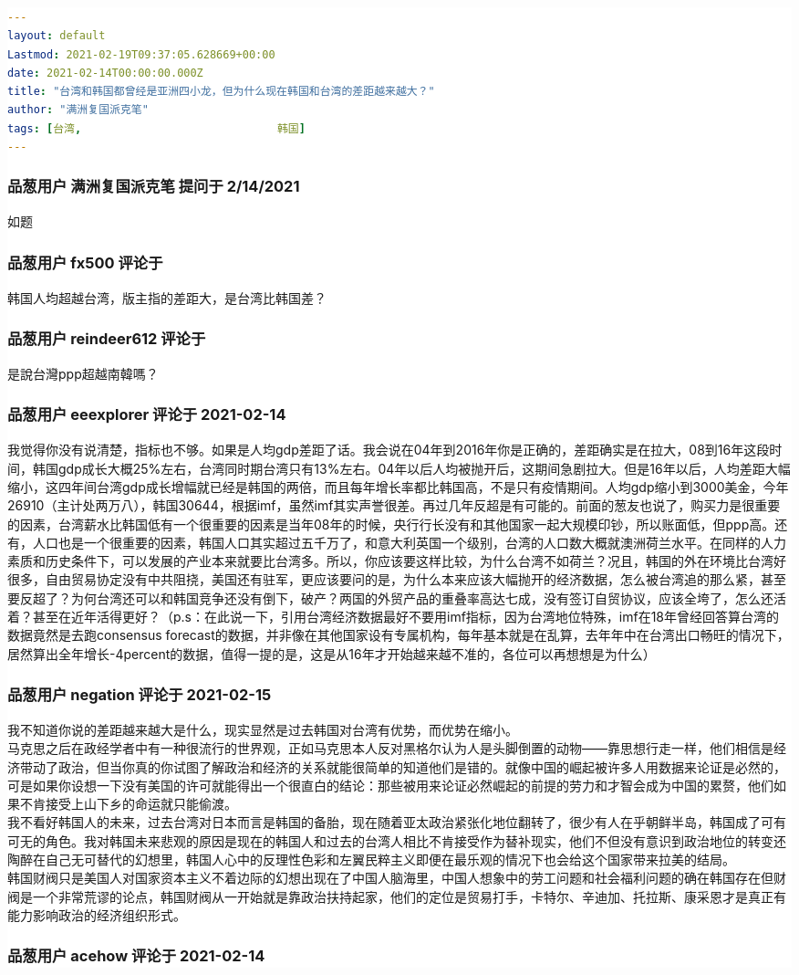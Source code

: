 ```yaml
---
layout: default
Lastmod: 2021-02-19T09:37:05.628669+00:00
date: 2021-02-14T00:00:00.000Z
title: "台湾和韩国都曾经是亚洲四小龙，但为什么现在韩国和台湾的差距越来越大？"
author: "满洲复国派克笔"
tags: [台湾,								韩国]
---
```



### 品葱用户 **满洲复国派克笔** 提问于 2/14/2021
    
如题
    
                

### 品葱用户 **fx500** 评论于 
        
韩国人均超越台湾，版主指的差距大，是台湾比韩国差？
        
                

### 品葱用户 **reindeer612** 评论于 
        
是說台灣ppp超越南韓嗎？
        
                

### 品葱用户 **eeexplorer** 评论于 2021-02-14
        
我觉得你没有说清楚，指标也不够。如果是人均gdp差距了话。我会说在04年到2016年你是正确的，差距确实是在拉大，08到16年这段时间，韩国gdp成长大概25%左右，台湾同时期台湾只有13%左右。04年以后人均被抛开后，这期间急剧拉大。但是16年以后，人均差距大幅缩小，这四年间台湾gdp成长增幅就已经是韩国的两倍，而且每年增长率都比韩国高，不是只有疫情期间。人均gdp缩小到3000美金，今年26910（主计处两万八），韩国30644，根据imf，虽然imf其实声誉很差。再过几年反超是有可能的。前面的葱友也说了，购买力是很重要的因素，台湾薪水比韩国低有一个很重要的因素是当年08年的时候，央行行长没有和其他国家一起大规模印钞，所以账面低，但ppp高。还有，人口也是一个很重要的因素，韩国人口其实超过五千万了，和意大利英国一个级别，台湾的人口数大概就澳洲荷兰水平。在同样的人力素质和历史条件下，可以发展的产业本来就要比台湾多。所以，你应该要这样比较，为什么台湾不如荷兰？况且，韩国的外在环境比台湾好很多，自由贸易协定没有中共阻挠，美国还有驻军，更应该要问的是，为什么本来应该大幅抛开的经济数据，怎么被台湾追的那么紧，甚至要反超了？为何台湾还可以和韩国竞争还没有倒下，破产？两国的外贸产品的重叠率高达七成，没有签订自贸协议，应该全垮了，怎么还活着？甚至在近年活得更好？（p.s：在此说一下，引用台湾经济数据最好不要用imf指标，因为台湾地位特殊，imf在18年曾经回答算台湾的数据竟然是去跑consensus forecast的数据，并非像在其他国家设有专属机构，每年基本就是在乱算，去年年中在台湾出口畅旺的情况下，居然算出全年增长-4percent的数据，值得一提的是，这是从16年才开始越来越不准的，各位可以再想想是为什么）
        
                

### 品葱用户 **negation** 评论于 2021-02-15
        
我不知道你说的差距越来越大是什么，现实显然是过去韩国对台湾有优势，而优势在缩小。  
马克思之后在政经学者中有一种很流行的世界观，正如马克思本人反对黑格尔认为人是头脚倒置的动物——靠思想行走一样，他们相信是经济带动了政治，但当你真的你试图了解政治和经济的关系就能很简单的知道他们是错的。就像中国的崛起被许多人用数据来论证是必然的，可是如果你设想一下没有美国的许可就能得出一个很直白的结论：那些被用来论证必然崛起的前提的劳力和才智会成为中国的累赘，他们如果不肯接受上山下乡的命运就只能偷渡。  
我不看好韩国人的未来，过去台湾对日本而言是韩国的备胎，现在随着亚太政治紧张化地位翻转了，很少有人在乎朝鲜半岛，韩国成了可有可无的角色。我对韩国未来悲观的原因是现在的韩国人和过去的台湾人相比不肯接受作为替补现实，他们不但没有意识到政治地位的转变还陶醉在自己无可替代的幻想里，韩国人心中的反理性色彩和左翼民粹主义即便在最乐观的情况下也会给这个国家带来拉美的结局。  
韩国财阀只是美国人对国家资本主义不着边际的幻想出现在了中国人脑海里，中国人想象中的劳工问题和社会福利问题的确在韩国存在但财阀是一个非常荒谬的论点，韩国财阀从一开始就是靠政治扶持起家，他们的定位是贸易打手，卡特尔、辛迪加、托拉斯、康采恩才是真正有能力影响政治的经济组织形式。
        
                

### 品葱用户 **acehow** 评论于 2021-02-14
        